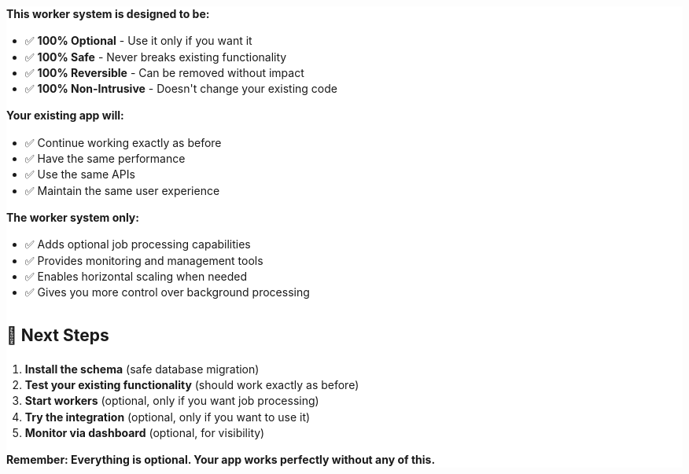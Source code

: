 **This worker system is designed to be:**
- ✅ **100% Optional** - Use it only if you want it
- ✅ **100% Safe** - Never breaks existing functionality
- ✅ **100% Reversible** - Can be removed without impact
- ✅ **100% Non-Intrusive** - Doesn't change your existing code

**Your existing app will:**
- ✅ Continue working exactly as before
- ✅ Have the same performance
- ✅ Use the same APIs
- ✅ Maintain the same user experience

**The worker system only:**
- ✅ Adds optional job processing capabilities
- ✅ Provides monitoring and management tools
- ✅ Enables horizontal scaling when needed
- ✅ Gives you more control over background processing

## 🎯 **Next Steps**

1. **Install the schema** (safe database migration)
2. **Test your existing functionality** (should work exactly as before)
3. **Start workers** (optional, only if you want job processing)
4. **Try the integration** (optional, only if you want to use it)
5. **Monitor via dashboard** (optional, for visibility)

**Remember: Everything is optional. Your app works perfectly without any of this.**
